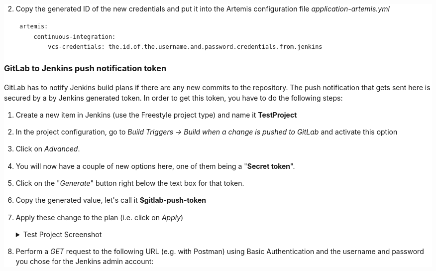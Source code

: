 2. Copy the generated ID of the new credentials and put it into the Artemis configuration file _application-artemis.yml_

        artemis:
            continuous-integration:
                vcs-credentials: the.id.of.the.username.and.password.credentials.from.jenkins
                
### GitLab to Jenkins push notification token
GitLab has to notify Jenkins build plans if there are any new commits to the repository. 
The push notification that gets sent here is secured by a by Jenkins generated token. 
In order to get this token, you have to do the following steps:

1. Create a new item in Jenkins (use the Freestyle project type) and name it **TestProject**
2. In the project configuration, go to _Build Triggers → Build when a change is pushed to GitLab_ and activate this option
3. Click on _Advanced_.
4. You will now have a couple of new options here, one of them being a "**Secret token**".
5. Click on the "_Generate_" button right below the text box for that token.
6. Copy the generated value, let's call it **$gitlab-push-token**
7. Apply these change to the plan (i.e. click on _Apply_)
    
    <details><summary>Test Project Screenshot</summary>
    
    ![](jenkins_test_project.png)
    
    </details>
    
8. Perform a _GET_ request to the following URL (e.g. with Postman) using Basic Authentication and the username and password you chose for the Jenkins admin account:
